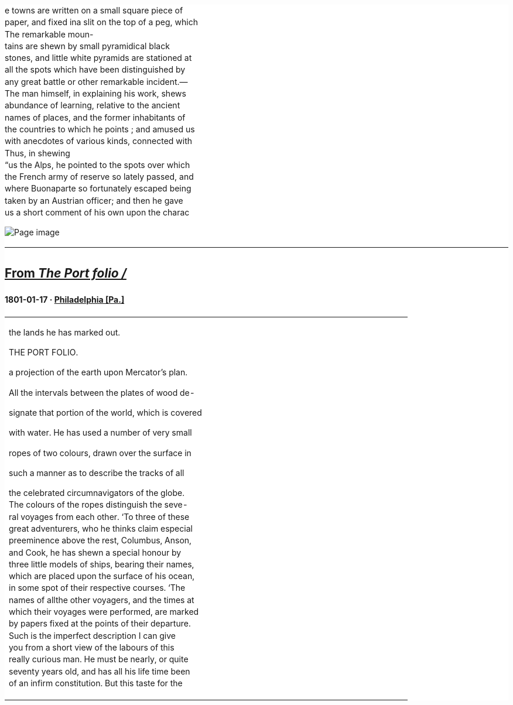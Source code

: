 e towns are written on a small square piece of  
paper, and fixed ina slit on the top of a peg, which  
The remarkable moun-  
tains are shewn by small pyramidical black  
stones, and little white pyramids are stationed at  
all the spots which have been distinguished by  
any great battle or other remarkable incident.—  
The man himself, in explaining his work, shews  
abundance of learning, relative to the ancient  
names of places, and the former inhabitants of  
the countries to which he points ; and amused us  
with anecdotes of various kinds, connected with  
Thus, in shewing  
“us the Alps, he pointed to the spots over which  
the French army of reserve so lately passed, and  
where Buonaparte so fortunately escaped being  
taken by an Austrian officer; and then he gave  
us a short comment of his own upon the charac
</td><td style="width: 50%; max-height: 75%; margin: auto; display: block;">
<img alt="Page image" src="https://iiif.archive.org/image/iiif/2/sim_port-folio_1801-01-17_1_3%2Fsim_port-folio_1801-01-17_1_3_jp2.zip%2Fsim_port-folio_1801-01-17_1_3_jp2%2Fsim_port-folio_1801-01-17_1_3_0000.jp2/pct:34.173461823573014,23.35946573751452,60.74870274277242,72.90940766550523/,600/0/default.jpg"/>
</td>
</tr></table>

---

## [From _The Port folio /_](https://archive.org/details/sim_port-folio_1801-01-17_1_3/page/n1/mode/1up?view=theater)

#### 1801-01-17 &middot; [Philadelphia [Pa.]](http://dbpedia.org/resource/Philadelphia)

<table style="width: 100%;"><tr><td style="width: 50%">

  
  
the lands he has marked out.  
  
THE PORT FOLIO.  
  
a projection of the earth upon Mercator’s plan.  
  
All the intervals between the plates of wood de-  
  
signate that portion of the world, which is covered  
  
with water. He has used a number of very small  
  
ropes of two colours, drawn over the surface in  
  
such a manner as to describe the tracks of all  
  
the celebrated circumnavigators of the globe.  
The colours of the ropes distinguish the seve-  
ral voyages from each other. ‘To three of these  
great adventurers, who he thinks claim especial  
preeminence above the rest, Columbus, Anson,  
and Cook, he has shewn a special honour by  
three little models of ships, bearing their names,  
which are placed upon the surface of his ocean,  
in some spot of their respective courses. ‘The  
names of allthe other voyagers, and the times at  
which their voyages were performed, are marked  
by papers fixed at the points of their departure.  
Such is the imperfect description I can give  
you from a short view of the labours of this  
really curious man. He must be nearly, or quite  
seventy years old, and has all his life time been  
of an infirm constitution. But this taste for the  